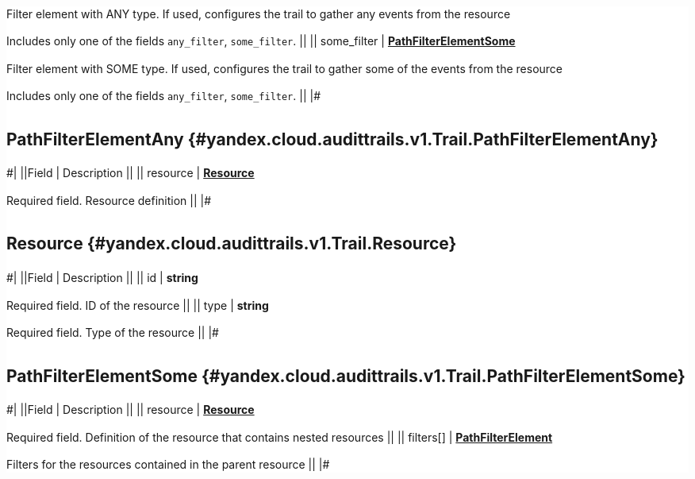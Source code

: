 Filter element with ANY type. If used, configures the trail to gather any events from the resource

Includes only one of the fields `any_filter`, `some_filter`. ||
|| some_filter | **[PathFilterElementSome](#yandex.cloud.audittrails.v1.Trail.PathFilterElementSome)**

Filter element with SOME type. If used, configures the trail to gather some of the events from the resource

Includes only one of the fields `any_filter`, `some_filter`. ||
|#

## PathFilterElementAny {#yandex.cloud.audittrails.v1.Trail.PathFilterElementAny}

#|
||Field | Description ||
|| resource | **[Resource](#yandex.cloud.audittrails.v1.Trail.Resource)**

Required field. Resource definition ||
|#

## Resource {#yandex.cloud.audittrails.v1.Trail.Resource}

#|
||Field | Description ||
|| id | **string**

Required field. ID of the resource ||
|| type | **string**

Required field. Type of the resource ||
|#

## PathFilterElementSome {#yandex.cloud.audittrails.v1.Trail.PathFilterElementSome}

#|
||Field | Description ||
|| resource | **[Resource](#yandex.cloud.audittrails.v1.Trail.Resource)**

Required field. Definition of the resource that contains nested resources ||
|| filters[] | **[PathFilterElement](#yandex.cloud.audittrails.v1.Trail.PathFilterElement)**

Filters for the resources contained in the parent resource ||
|#
